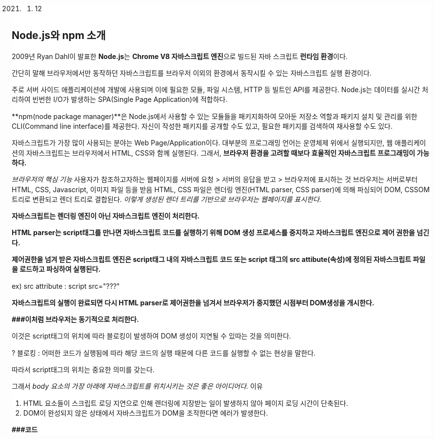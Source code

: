 2021. 1.  12

## Node.js와 npm 소개

2009년 Ryan Dahl이 발표한 **Node.js**는 **Chrome V8 자바스크립트 엔진**으로 빌드된
자바 스크립트 **런타임 환경**이다.

간단히 말해 브라우저에서만 동작하던 자바스크립트를 브라우저 이외의 환경에서
동작시킬 수 있는 자바스크립트 실행 환경이다.

주로 서버 사이드 애플리케이션에 개발에 사용되며 이에 필요한 모듈, 파일 시스템,
HTTP 등 빌트인 API를 제공한다. Node.js는 데이터를 실시간 처리하여 빈번한
I/O가 발생하는 SPA(Single Page Application)에 적합하다.

**npm(node package manager)**은 Node.js에서 사용할 수 있는 모듈들을
패키지화하여 모아둔 저장소 역할과 패키지 설치 및 관리를 위한 CLI(Command line interface)를 제공한다.
자신이 작성한 패키지를 공개할 수도 있고, 필요한 패키지를 검색하여 재사용할 수도 있다.

자바스크립트가 가장 많이 사용되는 분야는 Web Page/Application이다.
대부분의 프로그래밍 언어는 운영체제 위에서 실행되지만, 웹 애플리케이션의 자바스크립트는
브라우저에서 HTML, CSS와 함께 실행된다.
그래서, **브라우저 환경을 고려할 때보다 효율적인 자바스크립트 프로그래밍이 가능하다.**

_브라우저의 핵심 기능_
사용자가 참조하고자하는 웹페이지를 서버에 요청 > 서버의 응답을 받고 > 브라우저에 표시하는 것
브라우저는 서버로부터 HTML, CSS, Javascript, 이미지 파일 등을 받음
HTML, CSS 파일은 렌더링 엔진(HTML parser, CSS parser)에 의해 파싱되어
DOM, CSSOM 트리로 변환되고 렌더 트리로 결합된다.
_이렇게 생성된 렌더 트리를 기반으로 브라우저는 웹페이지를 표시한다._

**자바스크립트는 렌더링 엔진이 아닌 자바스크립트 엔진이 처리한다.**

**HTML parser는 script태그를 만나면 자바스크립트 코드를 실행하기 위해 DOM 생성 프로세스를 중지하고 자바스크립트 엔진으로 제어 권한을 넘긴다.**

**제어권한을 넘겨 받은 자바스크립트 엔진은 script태그 내의 자바스크립트 코드 또는 script 태그의 src attibute(속성)에 정의된 자바스크립트 파일을 로드하고 파싱하여 실행된다.**

ex) src attribute : script src="???"

**자바스크립트의 실행이 완료되면 다시 HTML parser로 제어권한을 넘겨서 브라우저가 중지했던 시점부터 DOM생성을 개시한다.**

**###이처럼 브라우저는 동기적으로 처리한다.**

이것은 script태그의 위치에 따라 블로킹이 발생하여 DOM 생성이 지연될 수 있따는 것을 의미한다.

? 블로킹 : 어떠한 코드가 실행됨에 따라 해당 코드의 실행 때문에 다른 코드를
실행할 수 없는 현상을 말한다.

따라서 script태그의 위치는 중요한 의미를 갖는다.

그래서 _body 요소의 가장 아래에 자바스크립트를 위치시키는 것은 좋은 아이디어다._
이유

1. HTML 요소들이 스크립트 로딩 지연으로 인해 렌더링에 지장받는 일이 발생하지
   않아 페이지 로딩 시간이 단축된다.
2. DOM이 완성되지 않은 상태에서 자바스크립트가 DOM을 조작한다면 에러가 발생한다.

**###코드**
